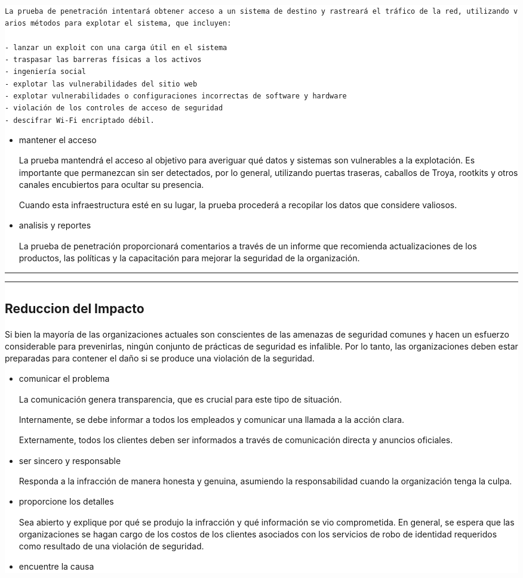     La prueba de penetración intentará obtener acceso a un sistema de destino y rastreará el tráfico de la red, utilizando varios métodos para explotar el sistema, que incluyen:
    
    - lanzar un exploit con una carga útil en el sistema
    - traspasar las barreras físicas a los activos
    - ingeniería social
    - explotar las vulnerabilidades del sitio web
    - explotar vulnerabilidades o configuraciones incorrectas de software y hardware
    - violación de los controles de acceso de seguridad
    - descifrar Wi-Fi encriptado débil.
- mantener el acceso
    
    La prueba mantendrá el acceso al objetivo para averiguar qué datos y sistemas son vulnerables a la explotación. Es importante que permanezcan sin ser detectados, por lo general, utilizando puertas traseras, caballos de Troya, rootkits y otros canales encubiertos para ocultar su presencia.
    
    Cuando esta infraestructura esté en su lugar, la prueba procederá a recopilar los datos que considere valiosos.
    
- analisis y reportes
    
    La prueba de penetración proporcionará comentarios a través de un informe que recomienda actualizaciones de los productos, las políticas y la capacitación para mejorar la seguridad de la organización.
    

---

---

## Reduccion del Impacto

Si bien la mayoría de las organizaciones actuales son conscientes de las amenazas de seguridad comunes y hacen un esfuerzo considerable para prevenirlas, ningún conjunto de prácticas de seguridad es infalible. Por lo tanto, las organizaciones deben estar preparadas para contener el daño si se produce una violación de la seguridad.

- comunicar el problema
    
    La comunicación genera transparencia, que es crucial para este tipo de situación.
    
    Internamente, se debe informar a todos los empleados y comunicar una llamada a la acción clara.
    
    Externamente, todos los clientes deben ser informados a través de comunicación directa y anuncios oficiales.
    
- ser sincero y responsable
    
    Responda a la infracción de manera honesta y genuina, asumiendo la responsabilidad cuando la organización tenga la culpa.
    
- proporcione los detalles
    
    Sea abierto y explique por qué se produjo la infracción y qué información se vio comprometida. En general, se espera que las organizaciones se hagan cargo de los costos de los clientes asociados con los servicios de robo de identidad requeridos como resultado de una violación de seguridad.
    
- encuentre la causa
    